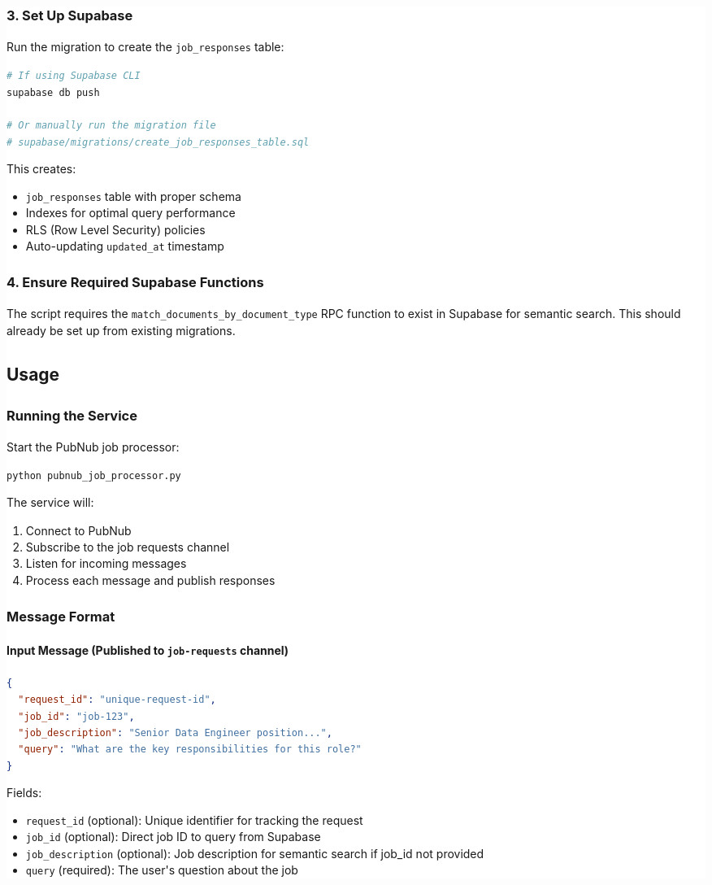 ### 3. Set Up Supabase

Run the migration to create the `job_responses` table:

```bash
# If using Supabase CLI
supabase db push

# Or manually run the migration file
# supabase/migrations/create_job_responses_table.sql
```

This creates:
- `job_responses` table with proper schema
- Indexes for optimal query performance
- RLS (Row Level Security) policies
- Auto-updating `updated_at` timestamp

### 4. Ensure Required Supabase Functions

The script requires the `match_documents_by_document_type` RPC function to exist in Supabase for semantic search. This should already be set up from existing migrations.

## Usage

### Running the Service

Start the PubNub job processor:

```bash
python pubnub_job_processor.py
```

The service will:
1. Connect to PubNub
2. Subscribe to the job requests channel
3. Listen for incoming messages
4. Process each message and publish responses

### Message Format

#### Input Message (Published to `job-requests` channel)

```json
{
  "request_id": "unique-request-id",
  "job_id": "job-123",
  "job_description": "Senior Data Engineer position...",
  "query": "What are the key responsibilities for this role?"
}
```

Fields:
- `request_id` (optional): Unique identifier for tracking the request
- `job_id` (optional): Direct job ID to query from Supabase
- `job_description` (optional): Job description for semantic search if job_id not provided
- `query` (required): The user's question about the job
